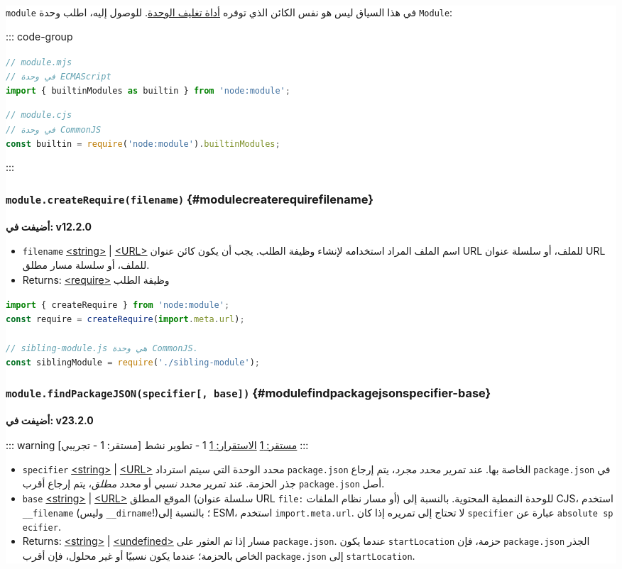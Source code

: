`module` في هذا السياق ليس هو نفس الكائن الذي توفره [أداة تغليف الوحدة](/ar/nodejs/api/modules#the-module-wrapper). للوصول إليه، اطلب وحدة `Module`:

::: code-group
```js [ESM]
// module.mjs
// في وحدة ECMAScript
import { builtinModules as builtin } from 'node:module';
```

```js [CJS]
// module.cjs
// في وحدة CommonJS
const builtin = require('node:module').builtinModules;
```
:::

### `module.createRequire(filename)` {#modulecreaterequirefilename}

**أضيفت في: v12.2.0**

- `filename` [\<string\>](https://developer.mozilla.org/en-US/docs/Web/JavaScript/Data_structures#String_type) | [\<URL\>](/ar/nodejs/api/url#the-whatwg-url-api) اسم الملف المراد استخدامه لإنشاء وظيفة الطلب. يجب أن يكون كائن عنوان URL للملف، أو سلسلة عنوان URL للملف، أو سلسلة مسار مطلق.
- Returns: [\<require\>](/ar/nodejs/api/modules#requireid) وظيفة الطلب

```js [ESM]
import { createRequire } from 'node:module';
const require = createRequire(import.meta.url);

// sibling-module.js هي وحدة CommonJS.
const siblingModule = require('./sibling-module');
```
### `module.findPackageJSON(specifier[, base])` {#modulefindpackagejsonspecifier-base}

**أضيفت في: v23.2.0**

::: warning [مستقر: 1 - تجريبي]
[مستقر: 1](/ar/nodejs/api/documentation#stability-index) [الاستقرار: 1](/ar/nodejs/api/documentation#stability-index) 1 - تطوير نشط
:::

- `specifier` [\<string\>](https://developer.mozilla.org/en-US/docs/Web/JavaScript/Data_structures#String_type) | [\<URL\>](/ar/nodejs/api/url#the-whatwg-url-api) محدد الوحدة التي سيتم استرداد `package.json` الخاصة بها. عند تمرير *محدد مجرد*، يتم إرجاع `package.json` في جذر الحزمة. عند تمرير *محدد نسبي* أو *محدد مطلق*، يتم إرجاع أقرب `package.json` أصل.
- `base` [\<string\>](https://developer.mozilla.org/en-US/docs/Web/JavaScript/Data_structures#String_type) | [\<URL\>](/ar/nodejs/api/url#the-whatwg-url-api) الموقع المطلق (سلسلة عنوان URL `file:` أو مسار نظام الملفات) للوحدة النمطية المحتوية. بالنسبة إلى CJS، استخدم `__filename` (وليس `__dirname`!)؛ بالنسبة إلى ESM، استخدم `import.meta.url`. لا تحتاج إلى تمريره إذا كان `specifier` عبارة عن `absolute specifier`.
- Returns: [\<string\>](https://developer.mozilla.org/en-US/docs/Web/JavaScript/Data_structures#String_type) | [\<undefined\>](https://developer.mozilla.org/en-US/docs/Web/JavaScript/Data_structures#Undefined_type) مسار إذا تم العثور على `package.json`. عندما يكون `startLocation` حزمة، فإن `package.json` الجذر الخاص بالحزمة؛ عندما يكون نسبيًا أو غير محلول، فإن أقرب `package.json` إلى `startLocation`.
